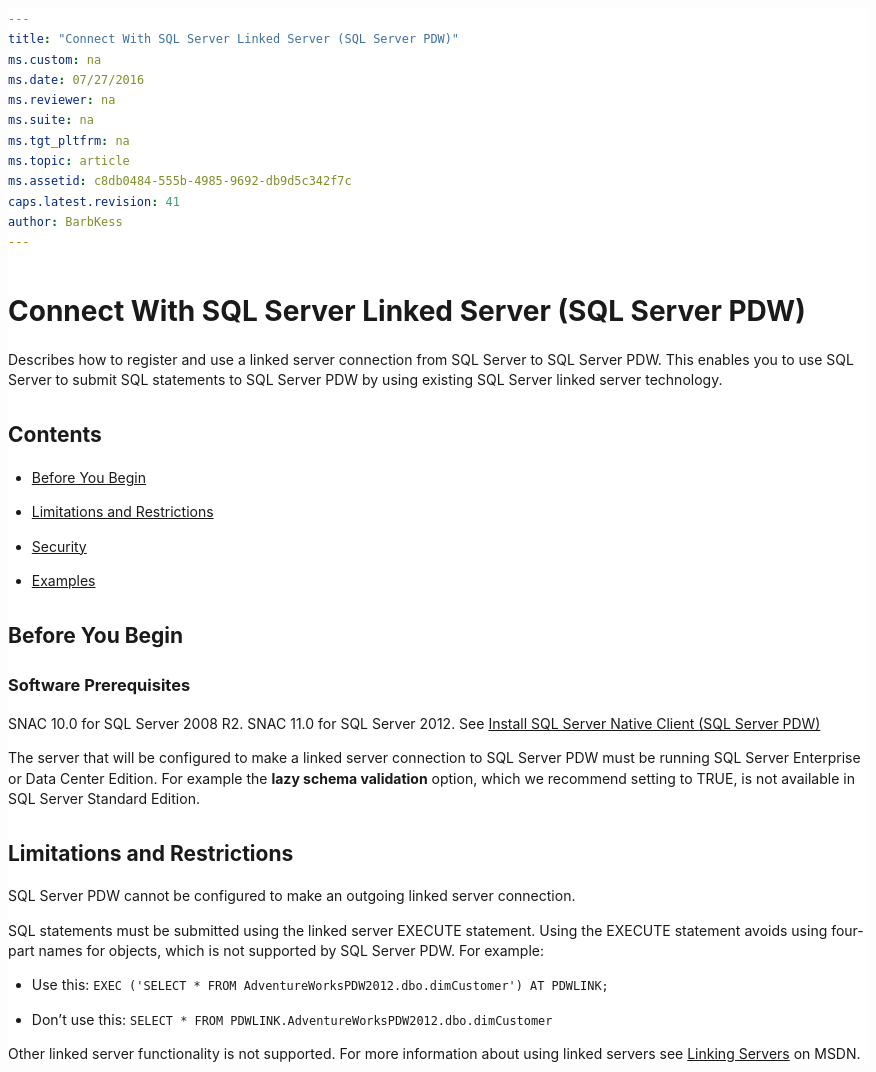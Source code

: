 ```yaml
---
title: "Connect With SQL Server Linked Server (SQL Server PDW)"
ms.custom: na
ms.date: 07/27/2016
ms.reviewer: na
ms.suite: na
ms.tgt_pltfrm: na
ms.topic: article
ms.assetid: c8db0484-555b-4985-9692-db9d5c342f7c
caps.latest.revision: 41
author: BarbKess
---
```

# Connect With SQL Server Linked Server (SQL Server PDW)
Describes how to register and use a linked server connection from SQL Server to SQL Server PDW. This enables you to use SQL Server to submit SQL statements to SQL Server PDW by using existing SQL Server linked server technology.  
  
## Contents  
  
-   [Before You Begin](#BeforeYouBegin)  
  
-   [Limitations and Restrictions](#LimitRestrict)  
  
-   [Security](#Security)  
  
-   [Examples](#Examples)  
  
## <a name="BeforeYouBegin"></a>Before You Begin  
  
### Software Prerequisites  
SNAC 10.0 for SQL Server 2008 R2. SNAC 11.0 for SQL Server 2012. See [Install SQL Server Native Client &#40;SQL Server PDW&#41;](../sqlpdw/install-sql-server-native-client-sql-server-pdw.md)  
  
The server that will be configured to make a linked server connection to SQL Server PDW must be running SQL Server Enterprise or Data Center Edition. For example the **lazy schema validation** option, which we recommend setting to TRUE, is not available in SQL Server Standard Edition.  
  
## <a name="LimitRestrict"></a>Limitations and Restrictions  
SQL Server PDW cannot be configured to make an outgoing linked server connection.  
  
SQL statements must be submitted using the linked server EXECUTE statement. Using the EXECUTE statement avoids using four-part names for objects, which is not supported by SQL Server PDW. For example:  
  
-   Use this: `EXEC ('SELECT * FROM AdventureWorksPDW2012.dbo.dimCustomer') AT PDWLINK;`  
  
-   Don’t use this: `SELECT * FROM PDWLINK.AdventureWorksPDW2012.dbo.dimCustomer`  
  
Other linked server functionality is not supported. For more information about using linked servers see [Linking Servers](http://msdn.microsoft.com/en-us/library/ms188279(v=sql11).aspx) on MSDN.  
  